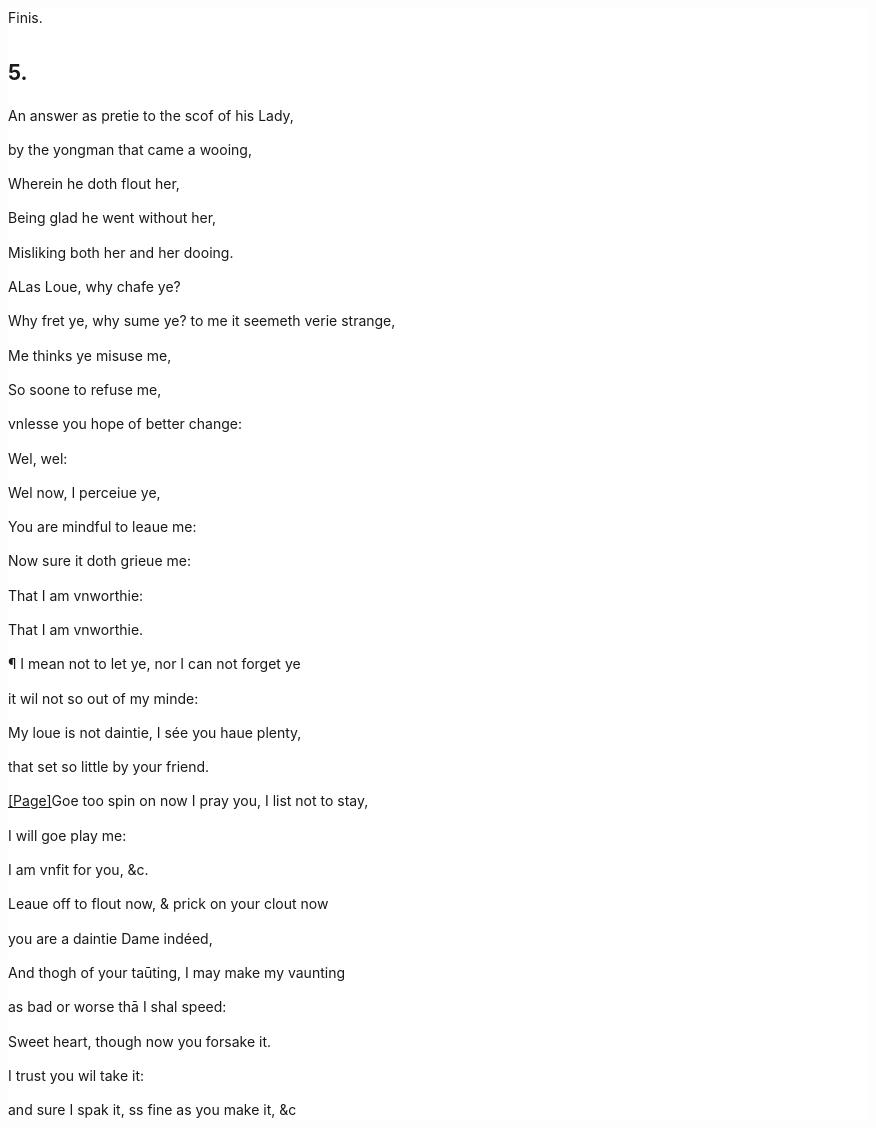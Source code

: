 Finis.

## 5\.

An answer as pretie to the scof of his Lady,

by the yongman that came a wooing,

Wherein he doth flout her,

Being glad he went without her,

Misliking both her and her dooing.

ALas Loue, why chafe ye?

Why fret ye, why sume ye? to me it seemeth verie strange,

Me thinks ye misuse me,

So soone to refuse me,

vnlesse you hope of better change:

Wel, wel:

Wel now, I perceiue ye,

You are mindful to leaue me:

Now sure it doth grieue me:

That I am vnworthie:

That I am vnworthie.

¶ I mean not to let ye, nor I can not forget ye

it wil not so out of my minde:

My loue is not daintie, I sée you haue plenty,

that set so little by your friend.

[[Page]](http://eebo.chadwyck.com/downloadtiff?vid=10989&page=10)Goe too spin
on now I pray you, I list not to stay,

I will goe play me:

I am vnfit for you, &c.

Leaue off to flout now, & prick on your clout now

you are a daintie Dame indéed,

And thogh of your taūting, I may make my vaunting

as bad or worse thā I shal speed:

Sweet heart, though now you forsake it.

I trust you wil take it:

and sure I spak it, ss fine as you make it, &c
